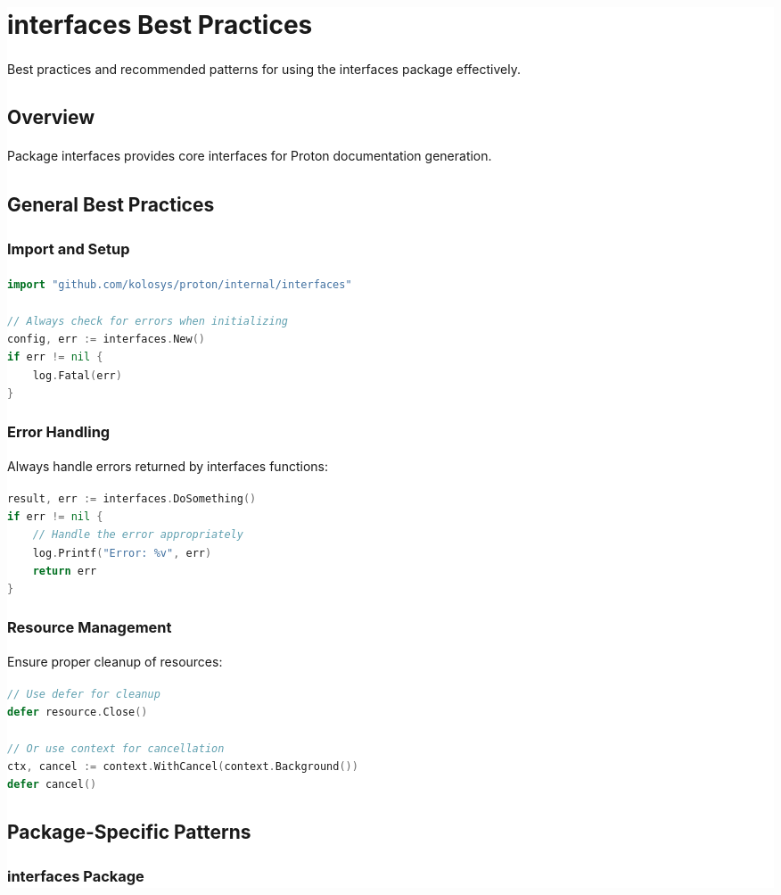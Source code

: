 # interfaces Best Practices

Best practices and recommended patterns for using the interfaces package effectively.

## Overview

Package interfaces provides core interfaces for Proton documentation generation.


## General Best Practices

### Import and Setup

```go
import "github.com/kolosys/proton/internal/interfaces"

// Always check for errors when initializing
config, err := interfaces.New()
if err != nil {
    log.Fatal(err)
}
```

### Error Handling

Always handle errors returned by interfaces functions:

```go
result, err := interfaces.DoSomething()
if err != nil {
    // Handle the error appropriately
    log.Printf("Error: %v", err)
    return err
}
```

### Resource Management

Ensure proper cleanup of resources:

```go
// Use defer for cleanup
defer resource.Close()

// Or use context for cancellation
ctx, cancel := context.WithCancel(context.Background())
defer cancel()
```

## Package-Specific Patterns

### interfaces Package
